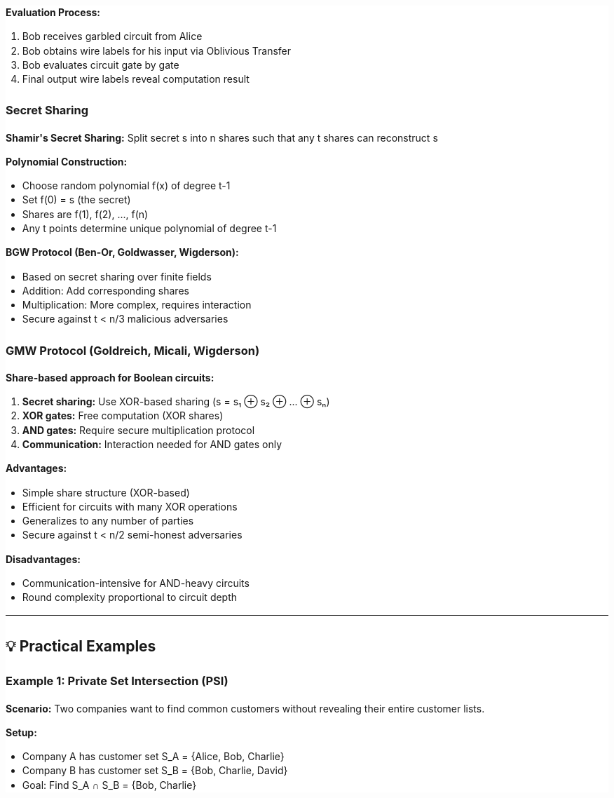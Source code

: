 **Evaluation Process:**
1. Bob receives garbled circuit from Alice
2. Bob obtains wire labels for his input via Oblivious Transfer
3. Bob evaluates circuit gate by gate
4. Final output wire labels reveal computation result

### Secret Sharing

**Shamir's Secret Sharing:**
Split secret s into n shares such that any t shares can reconstruct s

**Polynomial Construction:**
- Choose random polynomial f(x) of degree t-1
- Set f(0) = s (the secret)
- Shares are f(1), f(2), ..., f(n)
- Any t points determine unique polynomial of degree t-1

**BGW Protocol (Ben-Or, Goldwasser, Wigderson):**
- Based on secret sharing over finite fields
- Addition: Add corresponding shares
- Multiplication: More complex, requires interaction
- Secure against t < n/3 malicious adversaries

### GMW Protocol (Goldreich, Micali, Wigderson)

**Share-based approach for Boolean circuits:**
1. **Secret sharing:** Use XOR-based sharing (s = s₁ ⊕ s₂ ⊕ ... ⊕ sₙ)
2. **XOR gates:** Free computation (XOR shares)
3. **AND gates:** Require secure multiplication protocol
4. **Communication:** Interaction needed for AND gates only

**Advantages:**
- Simple share structure (XOR-based)
- Efficient for circuits with many XOR operations
- Generalizes to any number of parties
- Secure against t < n/2 semi-honest adversaries

**Disadvantages:**
- Communication-intensive for AND-heavy circuits
- Round complexity proportional to circuit depth

---

## 💡 Practical Examples

### Example 1: Private Set Intersection (PSI)

**Scenario:** Two companies want to find common customers without revealing their entire customer lists.

**Setup:**
- Company A has customer set S_A = {Alice, Bob, Charlie}
- Company B has customer set S_B = {Bob, Charlie, David}
- Goal: Find S_A ∩ S_B = {Bob, Charlie}
